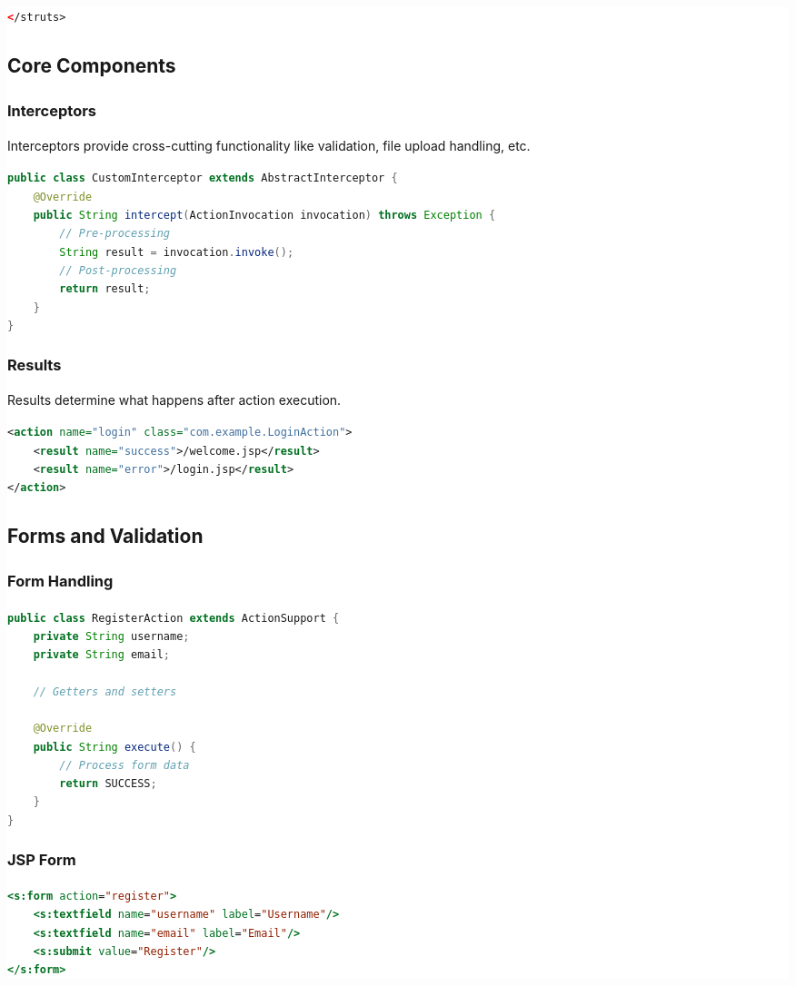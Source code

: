 ```xml
</struts>
```

## Core Components <a name="core-components"></a>

### Interceptors
Interceptors provide cross-cutting functionality like validation, file upload handling, etc.

```java
public class CustomInterceptor extends AbstractInterceptor {
    @Override
    public String intercept(ActionInvocation invocation) throws Exception {
        // Pre-processing
        String result = invocation.invoke();
        // Post-processing
        return result;
    }
}
```

### Results
Results determine what happens after action execution.

```xml
<action name="login" class="com.example.LoginAction">
    <result name="success">/welcome.jsp</result>
    <result name="error">/login.jsp</result>
</action>
```

## Forms and Validation <a name="forms"></a>

### Form Handling
```java
public class RegisterAction extends ActionSupport {
    private String username;
    private String email;
    
    // Getters and setters
    
    @Override
    public String execute() {
        // Process form data
        return SUCCESS;
    }
}
```

### JSP Form
```jsp
<s:form action="register">
    <s:textfield name="username" label="Username"/>
    <s:textfield name="email" label="Email"/>
    <s:submit value="Register"/>
</s:form>
```
